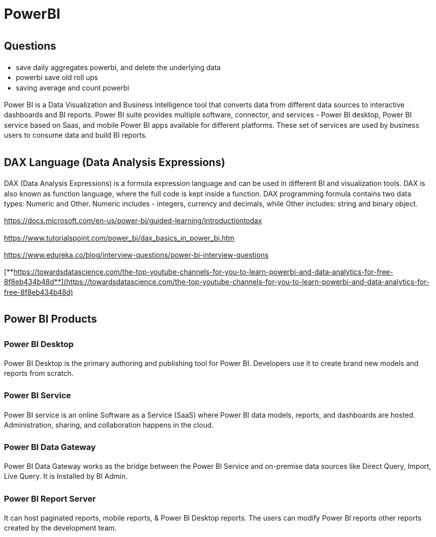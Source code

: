 # PowerBI

## Questions

- save daily aggregates powerbi, and delete the underlying data
- powerbi save old roll ups
- saving average and count powerbi

Power BI is a Data Visualization and Business Intelligence tool that converts data from different data sources to interactive dashboards and BI reports. Power BI suite provides multiple software, connector, and services - Power BI desktop, Power BI service based on Saas, and mobile Power BI apps available for different platforms. These set of services are used by business users to consume data and build BI reports.

## DAX Language (Data Analysis Expressions)

DAX (Data Analysis Expressions) is a formula expression language and can be used in different BI and visualization tools. DAX is also known as function language, where the full code is kept inside a function. DAX programming formula contains two data types: Numeric and Other. Numeric includes - integers, currency and decimals, while Other includes: string and binary object.

https://docs.microsoft.com/en-us/power-bi/guided-learning/introductiontodax

https://www.tutorialspoint.com/power_bi/dax_basics_in_power_bi.htm

https://www.edureka.co/blog/interview-questions/power-bi-interview-questions

[**https://towardsdatascience.com/the-top-youtube-channels-for-you-to-learn-powerbi-and-data-analytics-for-free-8f8eb434b48d**](https://towardsdatascience.com/the-top-youtube-channels-for-you-to-learn-powerbi-and-data-analytics-for-free-8f8eb434b48d)

## Power BI Products

### Power BI Desktop

Power BI Desktop is the primary authoring and publishing tool for Power BI. Developers use it to create brand new models and reports from scratch.

### Power BI Service

Power BI service is an online Software as a Service (SaaS) where Power Bl data models, reports, and dashboards are hosted. Administration, sharing, and collaboration happens in the cloud.

### Power BI Data Gateway

Power BI Data Gateway works as the bridge between the Power Bl Service and on-premise data sources like Direct Query, Import, Live Query. It is Installed by Bl Admin.

### Power BI Report Server

It can host paginated reports, mobile reports, & Power Bl Desktop reports. The users can modify Power Bl reports other reports created by the development team.
